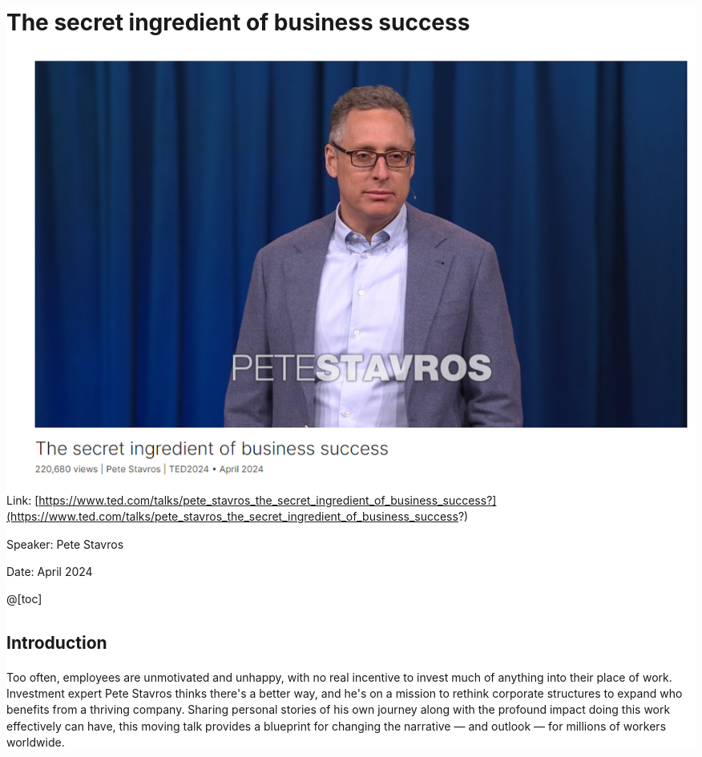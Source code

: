 # The secret ingredient of business success

![image-20240428182929081](./assets/image-20240428182929081.png)



Link: [https://www.ted.com/talks/pete_stavros_the_secret_ingredient_of_business_success?](https://www.ted.com/talks/pete_stavros_the_secret_ingredient_of_business_success?)

Speaker:   Pete Stavros

Date: April 2024

@[toc]

## Introduction



Too often, employees are unmotivated and unhappy, with no real incentive to invest much of anything into their place of work. Investment expert Pete Stavros thinks there's a better way, and he's on a mission to rethink corporate structures to expand who benefits from a thriving company. Sharing personal stories of his own journey along with the profound impact doing this work effectively can have, this moving talk provides a blueprint for changing the narrative — and outlook — for millions of workers worldwide.

